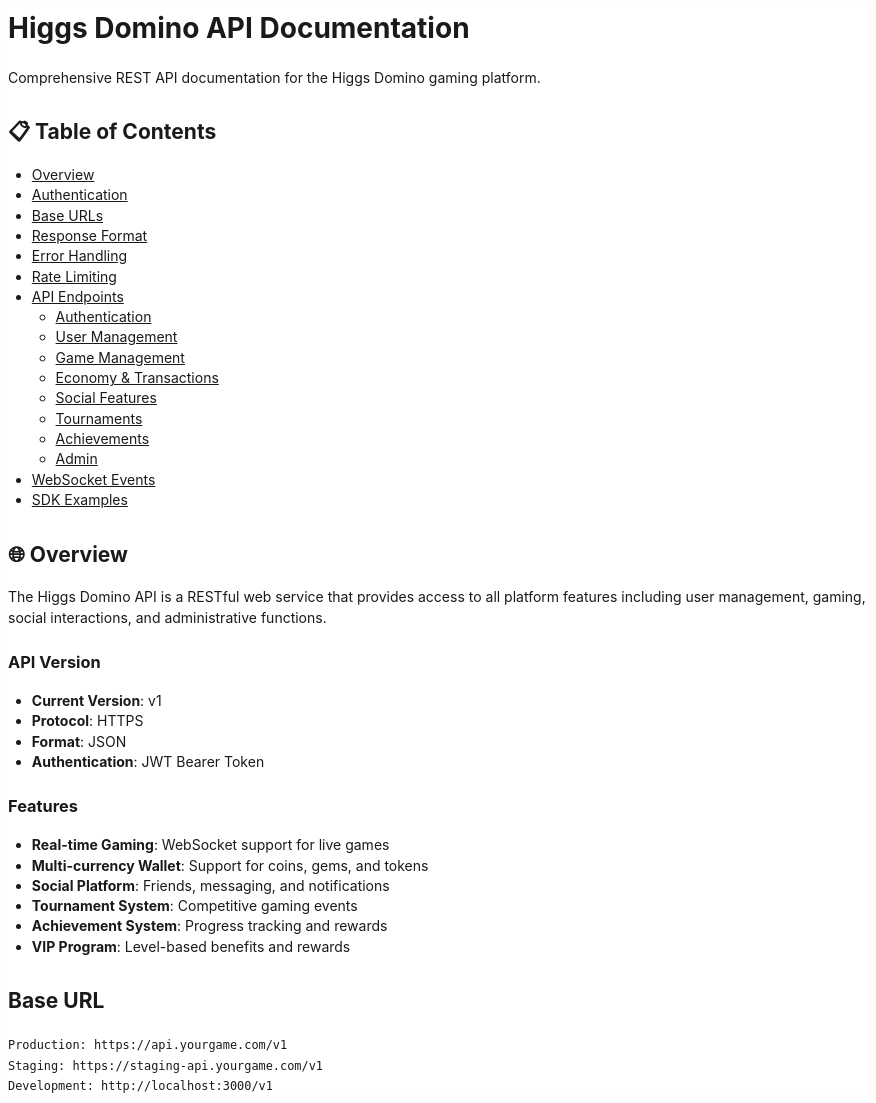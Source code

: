 # Higgs Domino API Documentation

Comprehensive REST API documentation for the Higgs Domino gaming platform.

## 📋 Table of Contents

- [Overview](#overview)
- [Authentication](#authentication)
- [Base URLs](#base-urls)
- [Response Format](#response-format)
- [Error Handling](#error-handling)
- [Rate Limiting](#rate-limiting)
- [API Endpoints](#api-endpoints)
  - [Authentication](#authentication-endpoints)
  - [User Management](#user-management)
  - [Game Management](#game-management)
  - [Economy & Transactions](#economy--transactions)
  - [Social Features](#social-features)
  - [Tournaments](#tournaments)
  - [Achievements](#achievements)
  - [Admin](#admin)
- [WebSocket Events](#websocket-events)
- [SDK Examples](#sdk-examples)

## 🌐 Overview

The Higgs Domino API is a RESTful web service that provides access to all platform features including user management, gaming, social interactions, and administrative functions.

### API Version
- **Current Version**: v1
- **Protocol**: HTTPS
- **Format**: JSON
- **Authentication**: JWT Bearer Token

### Features
- **Real-time Gaming**: WebSocket support for live games
- **Multi-currency Wallet**: Support for coins, gems, and tokens
- **Social Platform**: Friends, messaging, and notifications
- **Tournament System**: Competitive gaming events
- **Achievement System**: Progress tracking and rewards
- **VIP Program**: Level-based benefits and rewards

## Base URL
```
Production: https://api.yourgame.com/v1
Staging: https://staging-api.yourgame.com/v1
Development: http://localhost:3000/v1
```
